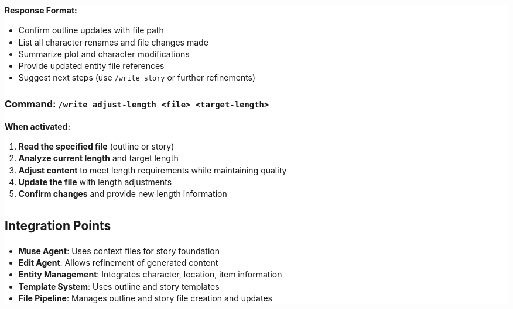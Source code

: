 **Response Format:**
- Confirm outline updates with file path
- List all character renames and file changes made
- Summarize plot and character modifications
- Provide updated entity file references
- Suggest next steps (use `/write story` or further refinements)

### Command: `/write adjust-length <file> <target-length>`

**When activated:**
1. **Read the specified file** (outline or story)
2. **Analyze current length** and target length
3. **Adjust content** to meet length requirements while maintaining quality
4. **Update the file** with length adjustments
5. **Confirm changes** and provide new length information

## Integration Points

- **Muse Agent**: Uses context files for story foundation
- **Edit Agent**: Allows refinement of generated content
- **Entity Management**: Integrates character, location, item information
- **Template System**: Uses outline and story templates
- **File Pipeline**: Manages outline and story file creation and updates
